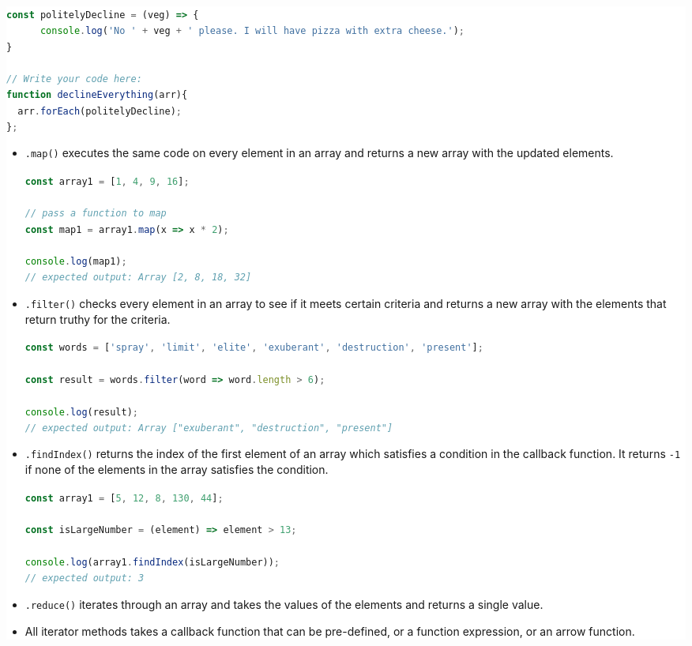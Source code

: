   ```javascript
  const politelyDecline = (veg) => {
        console.log('No ' + veg + ' please. I will have pizza with extra cheese.');
  }
  
  // Write your code here:
  function declineEverything(arr){
    arr.forEach(politelyDecline);
  };
  ```

- `.map()` executes the same code on every element in an array and returns a new array with the updated elements.

  ```javascript
  const array1 = [1, 4, 9, 16];
  
  // pass a function to map
  const map1 = array1.map(x => x * 2);
  
  console.log(map1);
  // expected output: Array [2, 8, 18, 32]
  ```

  

- `.filter()` checks every element in an array to see if it meets certain criteria and returns a new array with the elements that return truthy for the criteria.

  ```javascript
  const words = ['spray', 'limit', 'elite', 'exuberant', 'destruction', 'present'];
  
  const result = words.filter(word => word.length > 6);
  
  console.log(result);
  // expected output: Array ["exuberant", "destruction", "present"]
  ```

  

- `.findIndex()` returns the index of the first element of an array which satisfies a condition in the callback function. It returns `-1` if none of the elements in the array satisfies the condition.

  ```javascript
  const array1 = [5, 12, 8, 130, 44];
  
  const isLargeNumber = (element) => element > 13;
  
  console.log(array1.findIndex(isLargeNumber));
  // expected output: 3
  ```

  

- `.reduce()` iterates through an array and takes the values of the elements and returns a single value.

- All iterator methods takes a callback function that can be pre-defined, or a function expression, or an arrow function.
